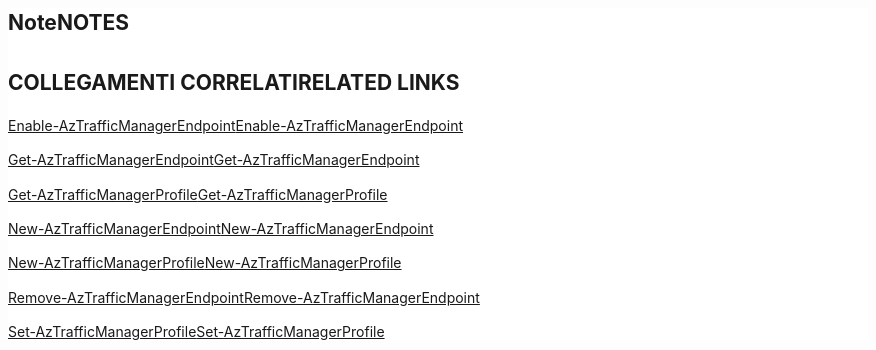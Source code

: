 ## <span data-ttu-id="74880-155">Note</span><span class="sxs-lookup"><span data-stu-id="74880-155">NOTES</span></span>

## <span data-ttu-id="74880-156">COLLEGAMENTI CORRELATI</span><span class="sxs-lookup"><span data-stu-id="74880-156">RELATED LINKS</span></span>

[<span data-ttu-id="74880-157">Enable-AzTrafficManagerEndpoint</span><span class="sxs-lookup"><span data-stu-id="74880-157">Enable-AzTrafficManagerEndpoint</span></span>](./Enable-AzTrafficManagerEndpoint.md)

[<span data-ttu-id="74880-158">Get-AzTrafficManagerEndpoint</span><span class="sxs-lookup"><span data-stu-id="74880-158">Get-AzTrafficManagerEndpoint</span></span>](./Get-AzTrafficManagerEndpoint.md)

[<span data-ttu-id="74880-159">Get-AzTrafficManagerProfile</span><span class="sxs-lookup"><span data-stu-id="74880-159">Get-AzTrafficManagerProfile</span></span>](./Get-AzTrafficManagerProfile.md)

[<span data-ttu-id="74880-160">New-AzTrafficManagerEndpoint</span><span class="sxs-lookup"><span data-stu-id="74880-160">New-AzTrafficManagerEndpoint</span></span>](./New-AzTrafficManagerEndpoint.md)

[<span data-ttu-id="74880-161">New-AzTrafficManagerProfile</span><span class="sxs-lookup"><span data-stu-id="74880-161">New-AzTrafficManagerProfile</span></span>](./New-AzTrafficManagerProfile.md)

[<span data-ttu-id="74880-162">Remove-AzTrafficManagerEndpoint</span><span class="sxs-lookup"><span data-stu-id="74880-162">Remove-AzTrafficManagerEndpoint</span></span>](./Remove-AzTrafficManagerEndpoint.md)

[<span data-ttu-id="74880-163">Set-AzTrafficManagerProfile</span><span class="sxs-lookup"><span data-stu-id="74880-163">Set-AzTrafficManagerProfile</span></span>](./Set-AzTrafficManagerProfile.md)


